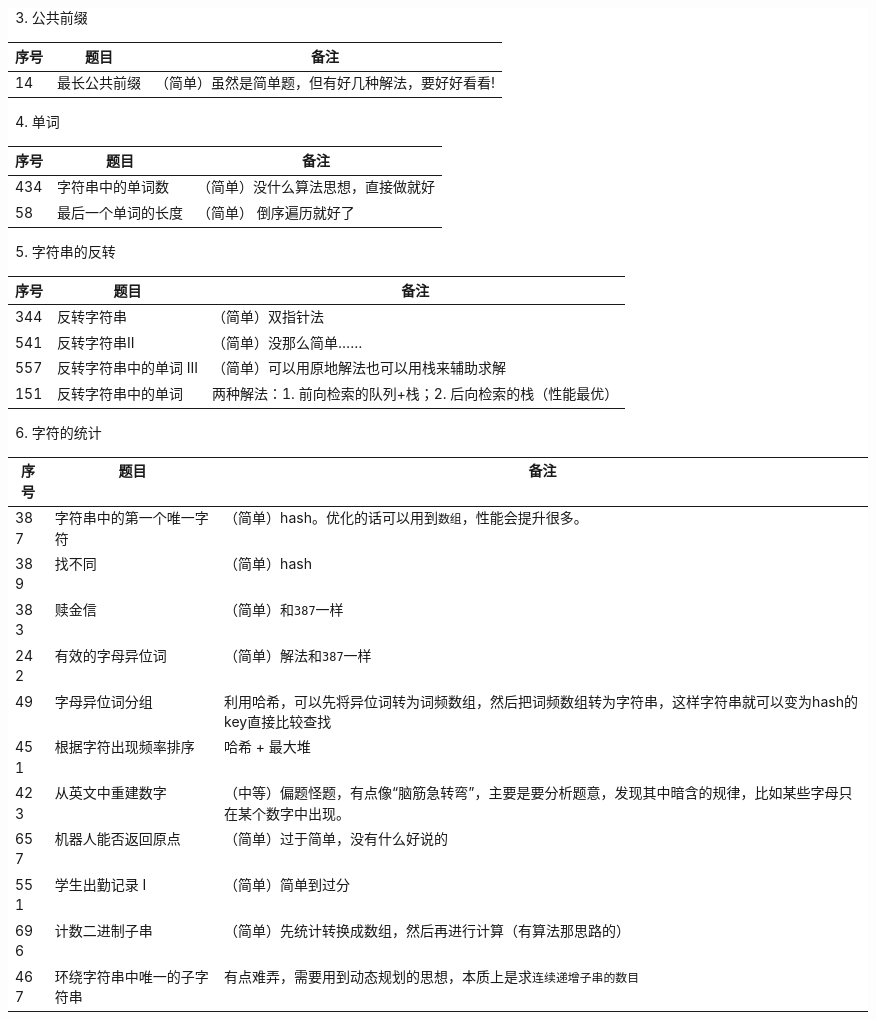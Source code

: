 3. 公共前缀

| 序号 | 题目 | 备注
|-|-|-
| 14 | 最长公共前缀 | （简单）虽然是简单题，但有好几种解法，要好好看看!

4. 单词

| 序号 | 题目 | 备注
|-|-|-
| 434 | 字符串中的单词数 | （简单）没什么算法思想，直接做就好
| 58 | 最后一个单词的长度 | （简单） 倒序遍历就好了

5. 字符串的反转

| 序号 | 题目 | 备注
|-|-|-
| 344 | 反转字符串 | （简单）双指针法
| 541 | 反转字符串II | （简单）没那么简单……
| 557 | 反转字符串中的单词 III | （简单）可以用原地解法也可以用栈来辅助求解
| 151 | 反转字符串中的单词 | 两种解法：1. 前向检索的队列+栈；2. 后向检索的栈（性能最优）

6. 字符的统计

| 序号 | 题目 | 备注
|-|-|-
| 387 | 字符串中的第一个唯一字符 | （简单）hash。优化的话可以用到`数组`，性能会提升很多。
| 389 | 找不同 | （简单）hash
| 383 | 赎金信 | （简单）和`387`一样
| 242 | 有效的字母异位词 | （简单）解法和`387`一样
| 49  | 字母异位词分组 | 利用哈希，可以先将异位词转为词频数组，然后把词频数组转为字符串，这样字符串就可以变为hash的key直接比较查找
| 451 | 根据字符出现频率排序 | 哈希 + 最大堆
| 423 | 从英文中重建数字 | （中等）偏题怪题，有点像“脑筋急转弯”，主要是要分析题意，发现其中暗含的规律，比如某些字母只在某个数字中出现。
| 657 | 机器人能否返回原点 | （简单）过于简单，没有什么好说的
| 551 | 学生出勤记录 I | （简单）简单到过分
| 696 | 计数二进制子串 | （简单）先统计转换成数组，然后再进行计算（有算法那思路的）
| 467 | 环绕字符串中唯一的子字符串 | 有点难弄，需要用到动态规划的思想，本质上是求`连续递增子串的数目`
